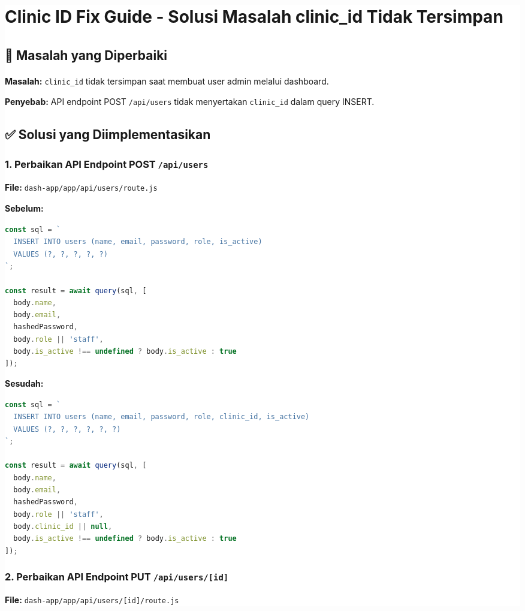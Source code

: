 # Clinic ID Fix Guide - Solusi Masalah clinic_id Tidak Tersimpan

## 🎯 Masalah yang Diperbaiki

**Masalah:** `clinic_id` tidak tersimpan saat membuat user admin melalui dashboard.

**Penyebab:** API endpoint POST `/api/users` tidak menyertakan `clinic_id` dalam query INSERT.

## ✅ Solusi yang Diimplementasikan

### 1. Perbaikan API Endpoint POST `/api/users`

**File:** `dash-app/app/api/users/route.js`

**Sebelum:**
```javascript
const sql = `
  INSERT INTO users (name, email, password, role, is_active)
  VALUES (?, ?, ?, ?, ?)
`;

const result = await query(sql, [
  body.name,
  body.email,
  hashedPassword,
  body.role || 'staff',
  body.is_active !== undefined ? body.is_active : true
]);
```

**Sesudah:**
```javascript
const sql = `
  INSERT INTO users (name, email, password, role, clinic_id, is_active)
  VALUES (?, ?, ?, ?, ?, ?)
`;

const result = await query(sql, [
  body.name,
  body.email,
  hashedPassword,
  body.role || 'staff',
  body.clinic_id || null,
  body.is_active !== undefined ? body.is_active : true
]);
```

### 2. Perbaikan API Endpoint PUT `/api/users/[id]`

**File:** `dash-app/app/api/users/[id]/route.js`
